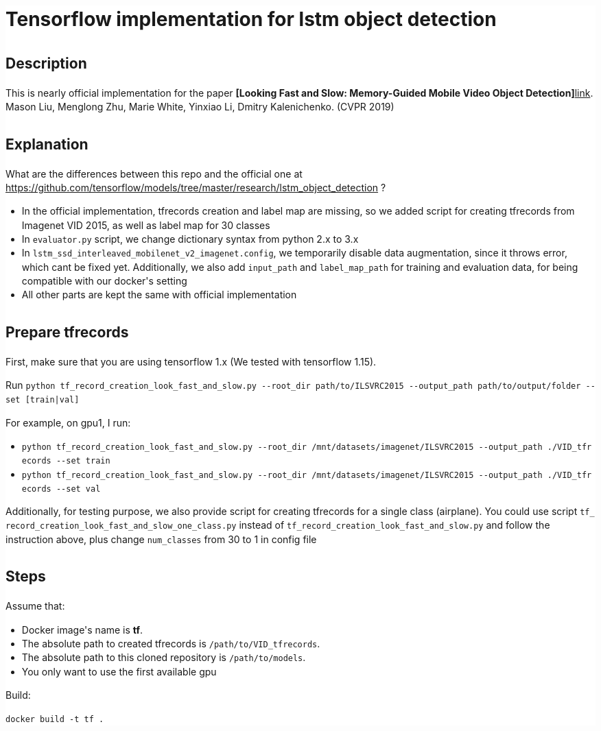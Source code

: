 # Tensorflow implementation for lstm object detection

## Description

This is nearly official implementation for the paper **[Looking Fast and Slow: Memory-Guided Mobile Video Object Detection]**[link](https://arxiv.org/pdf/1903.10172v1.pdf).
Mason Liu, Menglong Zhu, Marie White, Yinxiao Li, Dmitry Kalenichenko. (CVPR 2019)

## Explanation

What are the differences between this repo and the official one at https://github.com/tensorflow/models/tree/master/research/lstm_object_detection ?

- In the official implementation, tfrecords creation and label map are missing, so we added script for creating tfrecords from Imagenet VID 2015, as well as label map for 30 classes
- In `evaluator.py` script, we change dictionary syntax from python 2.x to 3.x
- In `lstm_ssd_interleaved_mobilenet_v2_imagenet.config`, we temporarily disable data augmentation, since it throws error, which cant be fixed yet. Additionally, we also add `input_path` and `label_map_path` for training and evaluation data, for being compatible with our docker's setting
- All other parts are kept the same with official implementation

## Prepare tfrecords

First, make sure that you are using tensorflow 1.x (We tested with tensorflow 1.15). 

Run `python tf_record_creation_look_fast_and_slow.py --root_dir path/to/ILSVRC2015 --output_path path/to/output/folder --set [train|val]`

For example, on gpu1, I run: 

- `python tf_record_creation_look_fast_and_slow.py --root_dir /mnt/datasets/imagenet/ILSVRC2015 --output_path ./VID_tfrecords --set train`
- `python tf_record_creation_look_fast_and_slow.py --root_dir /mnt/datasets/imagenet/ILSVRC2015 --output_path ./VID_tfrecords --set val`

Additionally, for testing purpose, we also provide script for creating tfrecords for a single class (airplane). You could use script `tf_record_creation_look_fast_and_slow_one_class.py` instead of `tf_record_creation_look_fast_and_slow.py` and follow the instruction above, plus change `num_classes` from 30 to 1 in config file

## Steps

Assume that:

- Docker image's name is **tf**.
- The absolute path to created tfrecords is `/path/to/VID_tfrecords`.
- The absolute path to this cloned repository is `/path/to/models`.
- You only want to use the first available gpu

Build:

`docker build -t tf .`
